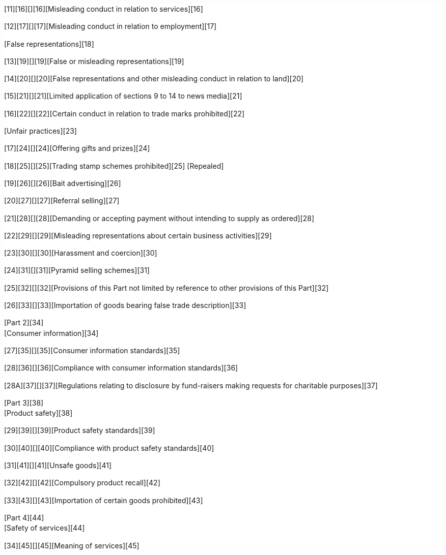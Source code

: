 [11][16][][16][Misleading conduct in relation to services][16]

[12][17][][17][Misleading conduct in relation to employment][17]

[False representations][18]

[13][19][][19][False or misleading representations][19]

[14][20][][20][False representations and other misleading conduct in relation to land][20]

[15][21][][21][Limited application of sections 9 to 14 to news media][21]

[16][22][][22][Certain conduct in relation to trade marks prohibited][22]

[Unfair practices][23]

[17][24][][24][Offering gifts and prizes][24]

[18][25][][25][Trading stamp schemes prohibited][25] \[Repealed\]

[19][26][][26][Bait advertising][26]

[20][27][][27][Referral selling][27]

[21][28][][28][Demanding or accepting payment without intending to supply as ordered][28]

[22][29][][29][Misleading representations about certain business activities][29]

[23][30][][30][Harassment and coercion][30]

[24][31][][31][Pyramid selling schemes][31]

[25][32][][32][Provisions of this Part not limited by reference to other provisions of this Part][32]

[26][33][][33][Importation of goods bearing false trade description][33]

[Part 2][34]  
[Consumer information][34]

[27][35][][35][Consumer information standards][35]

[28][36][][36][Compliance with consumer information standards][36]

[28A][37][][37][Regulations relating to disclosure by fund-raisers making requests for charitable purposes][37]

[Part 3][38]  
[Product safety][38]

[29][39][][39][Product safety standards][39]

[30][40][][40][Compliance with product safety standards][40]

[31][41][][41][Unsafe goods][41]

[32][42][][42][Compulsory product recall][42]

[33][43][][43][Importation of certain goods prohibited][43]

[Part 4][44]  
[Safety of services][44]

[34][45][][45][Meaning of services][45]
